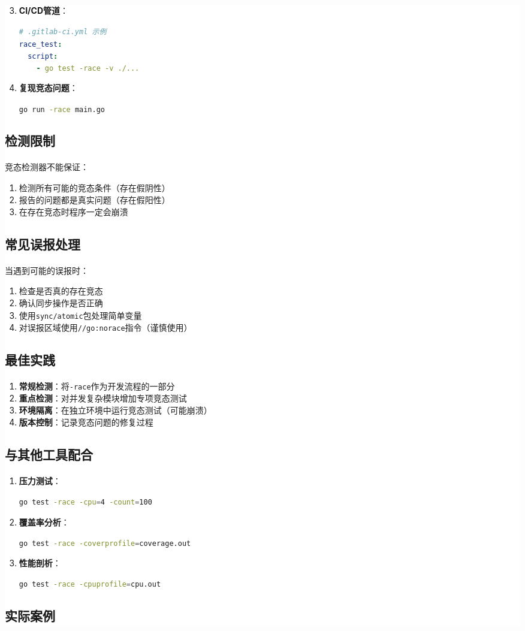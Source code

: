 3. **CI/CD管道**：
   ```yaml
   # .gitlab-ci.yml 示例
   race_test:
     script:
       - go test -race -v ./...
   ```

4. **复现竞态问题**：
   ```bash
   go run -race main.go
   ```

## 检测限制

竞态检测器不能保证：
1. 检测所有可能的竞态条件（存在假阴性）
2. 报告的问题都是真实问题（存在假阳性）
3. 在存在竞态时程序一定会崩溃

## 常见误报处理

当遇到可能的误报时：
1. 检查是否真的存在竞态
2. 确认同步操作是否正确
3. 使用`sync/atomic`包处理简单变量
4. 对误报区域使用`//go:norace`指令（谨慎使用）

## 最佳实践

1. **常规检测**：将`-race`作为开发流程的一部分
2. **重点检测**：对并发复杂模块增加专项竞态测试
3. **环境隔离**：在独立环境中运行竞态测试（可能崩溃）
4. **版本控制**：记录竞态问题的修复过程

## 与其他工具配合

1. **压力测试**：
   ```bash
   go test -race -cpu=4 -count=100
   ```

2. **覆盖率分析**：
   ```bash
   go test -race -coverprofile=coverage.out
   ```

3. **性能剖析**：
   ```bash
   go test -race -cpuprofile=cpu.out
   ```

## 实际案例
